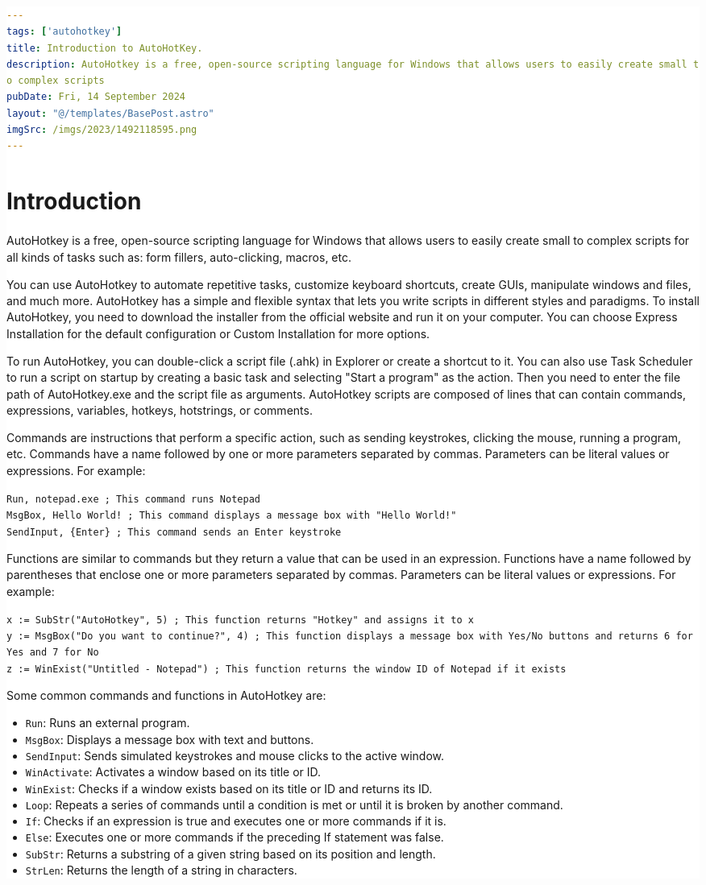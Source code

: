 ```yaml
---
tags: ['autohotkey']
title: Introduction to AutoHotKey.
description: AutoHotkey is a free, open-source scripting language for Windows that allows users to easily create small to complex scripts
pubDate: Fri, 14 September 2024
layout: "@/templates/BasePost.astro"
imgSrc: /imgs/2023/1492118595.png
---
```



# Introduction
AutoHotkey is a free, open-source scripting language for Windows that allows users to easily create small to complex scripts for all kinds of tasks such as: form fillers, auto-clicking, macros, etc. 

You can use AutoHotkey to automate repetitive tasks, customize keyboard shortcuts, create GUIs, manipulate windows and files, and much more. AutoHotkey has a simple and flexible syntax that lets you write scripts in different styles and paradigms.
To install AutoHotkey, you need to download the installer from the official website and run it on your computer. You can choose Express Installation for the default configuration or Custom Installation for more options. 

To run AutoHotkey, you can double-click a script file (.ahk) in Explorer or create a shortcut to it. You can also use Task Scheduler to run a script on startup by creating a basic task and selecting "Start a program" as the action. Then you need to enter the file path of AutoHotkey.exe and the script file as arguments. 
AutoHotkey scripts are composed of lines that can contain commands, expressions, variables, hotkeys, hotstrings, or comments. 

Commands are instructions that perform a specific action, such as sending keystrokes, clicking the mouse, running a program, etc. Commands have a name followed by one or more parameters separated by commas. Parameters can be literal values or expressions. For example:

```
Run, notepad.exe ; This command runs Notepad
MsgBox, Hello World! ; This command displays a message box with "Hello World!"
SendInput, {Enter} ; This command sends an Enter keystroke
```

Functions are similar to commands but they return a value that can be used in an expression. Functions have a name followed by parentheses that enclose one or more parameters separated by commas. Parameters can be literal values or expressions. For example:

```
x := SubStr("AutoHotkey", 5) ; This function returns "Hotkey" and assigns it to x
y := MsgBox("Do you want to continue?", 4) ; This function displays a message box with Yes/No buttons and returns 6 for Yes and 7 for No
z := WinExist("Untitled - Notepad") ; This function returns the window ID of Notepad if it exists
```

Some common commands and functions in AutoHotkey are:

- `Run`: Runs an external program.
- `MsgBox`: Displays a message box with text and buttons.
- `SendInput`: Sends simulated keystrokes and mouse clicks to the active window.
- `WinActivate`: Activates a window based on its title or ID.
- `WinExist`: Checks if a window exists based on its title or ID and returns its ID.
- `Loop`: Repeats a series of commands until a condition is met or until it is broken by another command.
- `If`: Checks if an expression is true and executes one or more commands if it is.
- `Else`: Executes one or more commands if the preceding If statement was false.
- `SubStr`: Returns a substring of a given string based on its position and length.
- `StrLen`: Returns the length of a string in characters.
